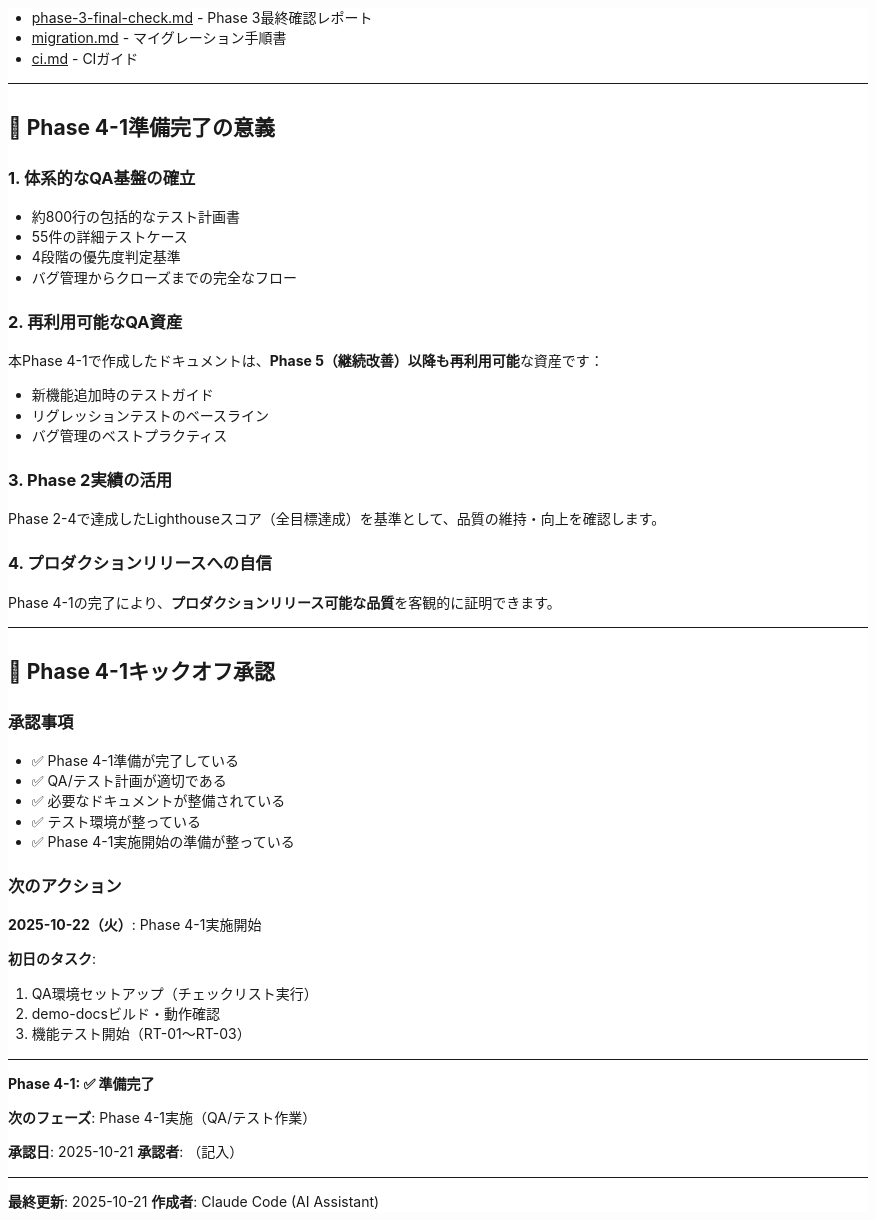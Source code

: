 - [phase-3-final-check.md](./phase-3-final-check.md) - Phase 3最終確認レポート
- [migration.md](../guides/migration.md) - マイグレーション手順書
- [ci.md](../guides/ci.md) - CIガイド

---

## 🎉 Phase 4-1準備完了の意義

### 1. 体系的なQA基盤の確立

- 約800行の包括的なテスト計画書
- 55件の詳細テストケース
- 4段階の優先度判定基準
- バグ管理からクローズまでの完全なフロー

### 2. 再利用可能なQA資産

本Phase 4-1で作成したドキュメントは、**Phase 5（継続改善）以降も再利用可能**な資産です：
- 新機能追加時のテストガイド
- リグレッションテストのベースライン
- バグ管理のベストプラクティス

### 3. Phase 2実績の活用

Phase 2-4で達成したLighthouseスコア（全目標達成）を基準として、品質の維持・向上を確認します。

### 4. プロダクションリリースへの自信

Phase 4-1の完了により、**プロダクションリリース可能な品質**を客観的に証明できます。

---

## 📝 Phase 4-1キックオフ承認

### 承認事項

- ✅ Phase 4-1準備が完了している
- ✅ QA/テスト計画が適切である
- ✅ 必要なドキュメントが整備されている
- ✅ テスト環境が整っている
- ✅ Phase 4-1実施開始の準備が整っている

### 次のアクション

**2025-10-22（火）**: Phase 4-1実施開始

**初日のタスク**:
1. QA環境セットアップ（チェックリスト実行）
2. demo-docsビルド・動作確認
3. 機能テスト開始（RT-01〜RT-03）

---

**Phase 4-1: ✅ 準備完了**

**次のフェーズ**: Phase 4-1実施（QA/テスト作業）

**承認日**: 2025-10-21
**承認者**: （記入）

---

**最終更新**: 2025-10-21
**作成者**: Claude Code (AI Assistant)
